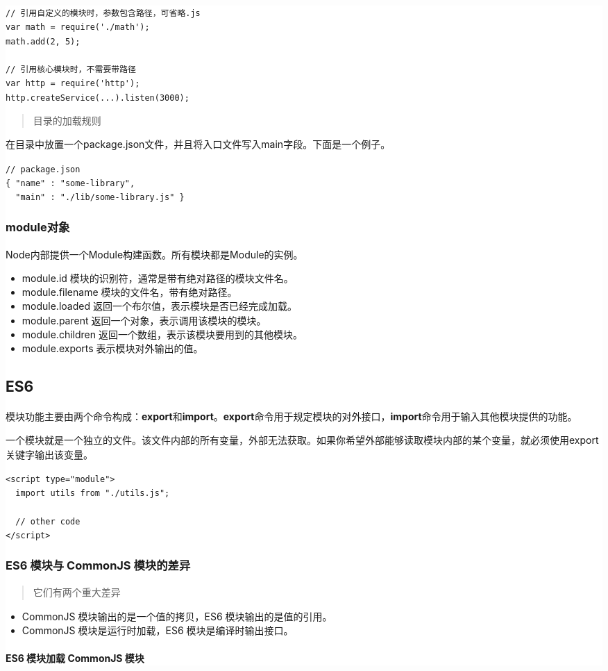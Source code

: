 ```
// 引用自定义的模块时，参数包含路径，可省略.js
var math = require('./math');
math.add(2, 5);

// 引用核心模块时，不需要带路径
var http = require('http');
http.createService(...).listen(3000);
```

> 目录的加载规则

在目录中放置一个package.json文件，并且将入口文件写入main字段。下面是一个例子。


```
// package.json
{ "name" : "some-library",
  "main" : "./lib/some-library.js" }
```


### module对象

Node内部提供一个Module构建函数。所有模块都是Module的实例。

* module.id 模块的识别符，通常是带有绝对路径的模块文件名。
* module.filename 模块的文件名，带有绝对路径。
* module.loaded 返回一个布尔值，表示模块是否已经完成加载。
* module.parent 返回一个对象，表示调用该模块的模块。
* module.children 返回一个数组，表示该模块要用到的其他模块。
* module.exports 表示模块对外输出的值。

## ES6


模块功能主要由两个命令构成：**export**和**import**。**export**命令用于规定模块的对外接口，**import**命令用于输入其他模块提供的功能。

一个模块就是一个独立的文件。该文件内部的所有变量，外部无法获取。如果你希望外部能够读取模块内部的某个变量，就必须使用export关键字输出该变量。


```
<script type="module">
  import utils from "./utils.js";

  // other code
</script>
```
### ES6 模块与 CommonJS 模块的差异

> 它们有两个重大差异

* CommonJS 模块输出的是一个值的拷贝，ES6 模块输出的是值的引用。
* CommonJS 模块是运行时加载，ES6 模块是编译时输出接口。

#### ES6 模块加载 CommonJS 模块

